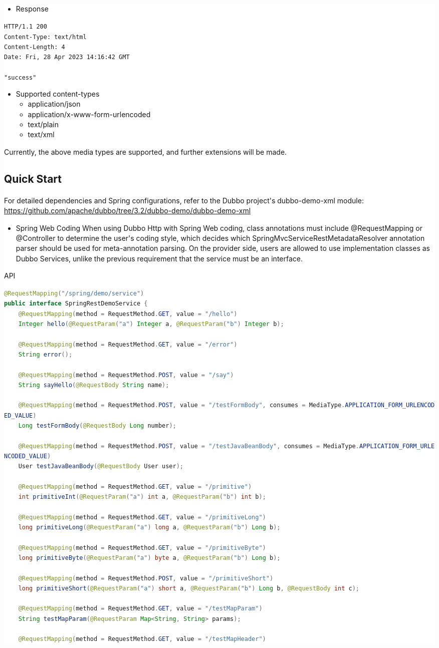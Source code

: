 - Response
````
HTTP/1.1 200
Content-Type: text/html
Content-Length: 4
Date: Fri, 28 Apr 2023 14:16:42 GMT

"success"
````
- Supported content-types
  - application/json
  - application/x-www-form-urlencoded
  - text/plain
  - text/xml

Currently, the above media types are supported, and further extensions will be made.

## Quick Start
For detailed dependencies and Spring configurations, refer to the Dubbo project's dubbo-demo-xml module: https://github.com/apache/dubbo/tree/3.2/dubbo-demo/dubbo-demo-xml

- Spring Web Coding
When using Dubbo Http with Spring Web coding, class annotations must include @RequestMapping or @Controller to determine the user's coding style, which decides which SpringMvcServiceRestMetadataResolver annotation parser should be used for meta-annotation parsing. On the provider side, users are allowed to use implementation classes as Dubbo Services, unlike the previous requirement that the service must be an interface.

API
````java
@RequestMapping("/spring/demo/service")
public interface SpringRestDemoService {
    @RequestMapping(method = RequestMethod.GET, value = "/hello")
    Integer hello(@RequestParam("a") Integer a, @RequestParam("b") Integer b);

    @RequestMapping(method = RequestMethod.GET, value = "/error")
    String error();

    @RequestMapping(method = RequestMethod.POST, value = "/say")
    String sayHello(@RequestBody String name);

    @RequestMapping(method = RequestMethod.POST, value = "/testFormBody", consumes = MediaType.APPLICATION_FORM_URLENCODED_VALUE)
    Long testFormBody(@RequestBody Long number);

    @RequestMapping(method = RequestMethod.POST, value = "/testJavaBeanBody", consumes = MediaType.APPLICATION_FORM_URLENCODED_VALUE)
    User testJavaBeanBody(@RequestBody User user);

    @RequestMapping(method = RequestMethod.GET, value = "/primitive")
    int primitiveInt(@RequestParam("a") int a, @RequestParam("b") int b);

    @RequestMapping(method = RequestMethod.GET, value = "/primitiveLong")
    long primitiveLong(@RequestParam("a") long a, @RequestParam("b") Long b);

    @RequestMapping(method = RequestMethod.GET, value = "/primitiveByte")
    long primitiveByte(@RequestParam("a") byte a, @RequestParam("b") Long b);

    @RequestMapping(method = RequestMethod.POST, value = "/primitiveShort")
    long primitiveShort(@RequestParam("a") short a, @RequestParam("b") Long b, @RequestBody int c);

    @RequestMapping(method = RequestMethod.GET, value = "/testMapParam")
    String testMapParam(@RequestParam Map<String, String> params);

    @RequestMapping(method = RequestMethod.GET, value = "/testMapHeader")
````